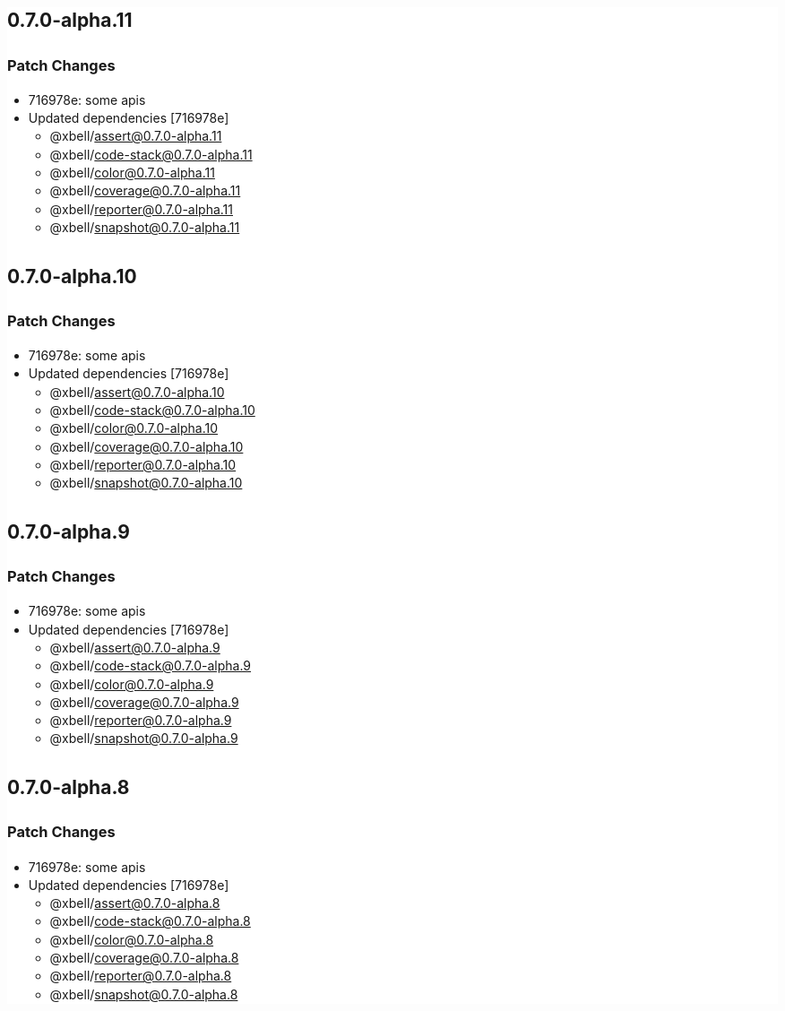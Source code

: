 ## 0.7.0-alpha.11

### Patch Changes

- 716978e: some apis
- Updated dependencies [716978e]
  - @xbell/assert@0.7.0-alpha.11
  - @xbell/code-stack@0.7.0-alpha.11
  - @xbell/color@0.7.0-alpha.11
  - @xbell/coverage@0.7.0-alpha.11
  - @xbell/reporter@0.7.0-alpha.11
  - @xbell/snapshot@0.7.0-alpha.11

## 0.7.0-alpha.10

### Patch Changes

- 716978e: some apis
- Updated dependencies [716978e]
  - @xbell/assert@0.7.0-alpha.10
  - @xbell/code-stack@0.7.0-alpha.10
  - @xbell/color@0.7.0-alpha.10
  - @xbell/coverage@0.7.0-alpha.10
  - @xbell/reporter@0.7.0-alpha.10
  - @xbell/snapshot@0.7.0-alpha.10

## 0.7.0-alpha.9

### Patch Changes

- 716978e: some apis
- Updated dependencies [716978e]
  - @xbell/assert@0.7.0-alpha.9
  - @xbell/code-stack@0.7.0-alpha.9
  - @xbell/color@0.7.0-alpha.9
  - @xbell/coverage@0.7.0-alpha.9
  - @xbell/reporter@0.7.0-alpha.9
  - @xbell/snapshot@0.7.0-alpha.9

## 0.7.0-alpha.8

### Patch Changes

- 716978e: some apis
- Updated dependencies [716978e]
  - @xbell/assert@0.7.0-alpha.8
  - @xbell/code-stack@0.7.0-alpha.8
  - @xbell/color@0.7.0-alpha.8
  - @xbell/coverage@0.7.0-alpha.8
  - @xbell/reporter@0.7.0-alpha.8
  - @xbell/snapshot@0.7.0-alpha.8

